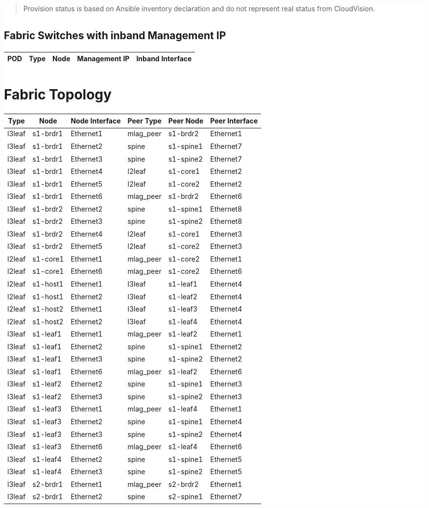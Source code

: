 
> Provision status is based on Ansible inventory declaration and do not represent real status from CloudVision.

## Fabric Switches with inband Management IP
| POD | Type | Node | Management IP | Inband Interface |
| --- | ---- | ---- | ------------- | ---------------- |

# Fabric Topology

| Type | Node | Node Interface | Peer Type | Peer Node | Peer Interface |
| ---- | ---- | -------------- | --------- | ----------| -------------- |
| l3leaf | s1-brdr1 | Ethernet1 | mlag_peer | s1-brdr2 | Ethernet1 |
| l3leaf | s1-brdr1 | Ethernet2 | spine | s1-spine1 | Ethernet7 |
| l3leaf | s1-brdr1 | Ethernet3 | spine | s1-spine2 | Ethernet7 |
| l3leaf | s1-brdr1 | Ethernet4 | l2leaf | s1-core1 | Ethernet2 |
| l3leaf | s1-brdr1 | Ethernet5 | l2leaf | s1-core2 | Ethernet2 |
| l3leaf | s1-brdr1 | Ethernet6 | mlag_peer | s1-brdr2 | Ethernet6 |
| l3leaf | s1-brdr2 | Ethernet2 | spine | s1-spine1 | Ethernet8 |
| l3leaf | s1-brdr2 | Ethernet3 | spine | s1-spine2 | Ethernet8 |
| l3leaf | s1-brdr2 | Ethernet4 | l2leaf | s1-core1 | Ethernet3 |
| l3leaf | s1-brdr2 | Ethernet5 | l2leaf | s1-core2 | Ethernet3 |
| l2leaf | s1-core1 | Ethernet1 | mlag_peer | s1-core2 | Ethernet1 |
| l2leaf | s1-core1 | Ethernet6 | mlag_peer | s1-core2 | Ethernet6 |
| l2leaf | s1-host1 | Ethernet1 | l3leaf | s1-leaf1 | Ethernet4 |
| l2leaf | s1-host1 | Ethernet2 | l3leaf | s1-leaf2 | Ethernet4 |
| l2leaf | s1-host2 | Ethernet1 | l3leaf | s1-leaf3 | Ethernet4 |
| l2leaf | s1-host2 | Ethernet2 | l3leaf | s1-leaf4 | Ethernet4 |
| l3leaf | s1-leaf1 | Ethernet1 | mlag_peer | s1-leaf2 | Ethernet1 |
| l3leaf | s1-leaf1 | Ethernet2 | spine | s1-spine1 | Ethernet2 |
| l3leaf | s1-leaf1 | Ethernet3 | spine | s1-spine2 | Ethernet2 |
| l3leaf | s1-leaf1 | Ethernet6 | mlag_peer | s1-leaf2 | Ethernet6 |
| l3leaf | s1-leaf2 | Ethernet2 | spine | s1-spine1 | Ethernet3 |
| l3leaf | s1-leaf2 | Ethernet3 | spine | s1-spine2 | Ethernet3 |
| l3leaf | s1-leaf3 | Ethernet1 | mlag_peer | s1-leaf4 | Ethernet1 |
| l3leaf | s1-leaf3 | Ethernet2 | spine | s1-spine1 | Ethernet4 |
| l3leaf | s1-leaf3 | Ethernet3 | spine | s1-spine2 | Ethernet4 |
| l3leaf | s1-leaf3 | Ethernet6 | mlag_peer | s1-leaf4 | Ethernet6 |
| l3leaf | s1-leaf4 | Ethernet2 | spine | s1-spine1 | Ethernet5 |
| l3leaf | s1-leaf4 | Ethernet3 | spine | s1-spine2 | Ethernet5 |
| l3leaf | s2-brdr1 | Ethernet1 | mlag_peer | s2-brdr2 | Ethernet1 |
| l3leaf | s2-brdr1 | Ethernet2 | spine | s2-spine1 | Ethernet7 |